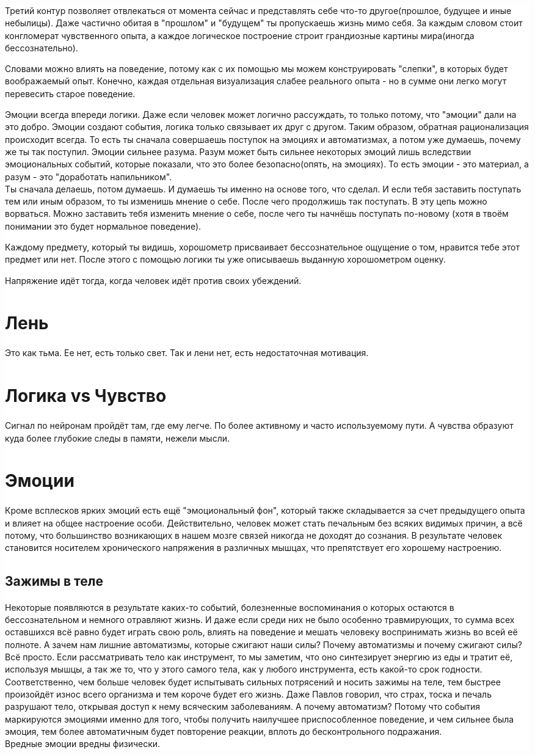 Третий контур позволяет отвлекаться от момента сейчас и представлять себе что-то другое(прошлое, будущее и иные небылицы). Даже частично обитая в "прошлом" и "будущем" ты пропускаешь жизнь мимо себя. За каждым словом стоит конгломерат чувственного опыта, а каждое логическое построение строит грандиозные картины мира(иногда бессознательно).

Словами можно влиять на поведение, потому как с их помощью мы можем конструировать "слепки", в которых будет воображаемый опыт. Конечно, каждая отдельная визуализация слабее реального опыта - но в сумме они легко могут перевесить старое поведение.

Эмоции всегда впереди логики. Даже если человек может логично рассуждать, то только потому, что "эмоции" дали на это добро. Эмоции создают события, логика только связывает их друг с другом. Таким образом, обратная рационализация происходит всегда. То есть ты сначала совершаешь поступок на эмоциях и автоматизмах, а потом уже думаешь, почему же ты так поступил. Эмоции сильнее разума. Разум может быть сильнее некоторых эмоций лишь вследствии эмоциональных событий, которые показали, что это более безопасно(опять, на эмоциях). То есть эмоции - это материал, а разум - это "доработать напильником".  
Ты сначала делаешь, потом думаешь. И думаешь ты именно на основе того, что сделал. И если тебя заставить поступать тем или иным образом, то ты изменишь мнение о себе. После чего продолжишь так поступать. В эту цепь можно ворваться. Можно заставить тебя изменить мнение о себе, после чего ты начнёшь поступать по-новому (хотя в твоём понимании это будет нормальное поведение). 

Каждому предмету, который ты видишь, хорошометр присваивает бессознательное ощущение о том, нравится тебе этот предмет или нет. После этого с помощью логики ты уже описываешь выданную хорошометром оценку. 

Напряжение идёт тогда, когда человек идёт против своих убеждений.
# Лень
Это как тьма. Ее нет, есть только свет. Так и лени нет, есть недостаточная мотивация.
# Логика vs Чувство
Сигнал по нейронам пройдёт там, где ему легче. По более активному и часто используемому пути. А чувства образуют куда более глубокие следы в памяти, нежели мысли.
# Эмоции
Кроме всплесков ярких эмоций есть ещё "эмоциональный фон", который также складывается за счет предыдущего опыта и влияет на общее настроение особи. Действительно, человек может стать печальным без всяких видимых причин, а всё потому, что большинство возникающих в нашем мозге связей никогда не доходят до сознания. В результате человек становится носителем хронического напряжения в различных мышцах, что препятствует его хорошему настроению.
## Зажимы в теле
Некоторые появляются в результате каких-то событий, болезненные воспоминания о которых остаются в бессознательном и немного отравляют жизнь. И даже если среди них не было особенно травмирующих, то сумма всех оставшихся всё равно будет играть свою роль, влиять на поведение и мешать человеку воспринимать жизнь во всей её полноте. А зачем нам лишние автоматизмы, которые сжигают наши силы? Почему автоматизмы и почему сжигают силы? Всё просто. Если рассматривать тело как инструмент, то мы заметим, что оно синтезирует энергию из еды и тратит её, используя мышцы, а так же то, что у этого самого тела, как у любого инструмента, есть какой-то срок годности.  
Соответственно, чем больше человек будет испытывать сильных потрясений и носить зажимы на теле, тем быстрее произойдёт износ всего организма и тем короче будет его жизнь. Даже Павлов говорил, что страх, тоска и печаль разрушают тело, открывая доступ к нему всяческим заболеваниям. А почему автоматизм? Потому что события маркируются эмоциями именно для того, чтобы получить наилучшее приспособленное поведение, и чем сильнее была эмоция, тем более автоматичным будет повторение реакции, вплоть до бесконтрольного подражания.  
Вредные эмоции вредны физически.
